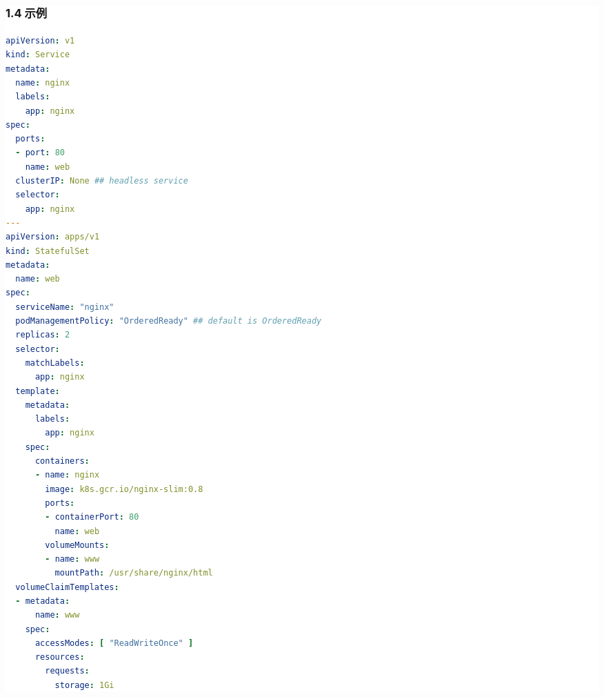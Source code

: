 ### 1.4 示例

```yaml
apiVersion: v1
kind: Service
metadata:
  name: nginx
  labels:
    app: nginx
spec:
  ports:
  - port: 80
    name: web
  clusterIP: None ## headless service
  selector:
    app: nginx
---
apiVersion: apps/v1
kind: StatefulSet
metadata:
  name: web
spec:
  serviceName: "nginx"
  podManagementPolicy: "OrderedReady" ## default is OrderedReady
  replicas: 2
  selector:
    matchLabels:
      app: nginx
  template:
    metadata:
      labels:
        app: nginx
    spec:
      containers:
      - name: nginx
        image: k8s.gcr.io/nginx-slim:0.8
        ports:
        - containerPort: 80
          name: web
        volumeMounts:
        - name: www
          mountPath: /usr/share/nginx/html
  volumeClaimTemplates:
  - metadata:
      name: www
    spec:
      accessModes: [ "ReadWriteOnce" ]
      resources:
        requests:
          storage: 1Gi
```
